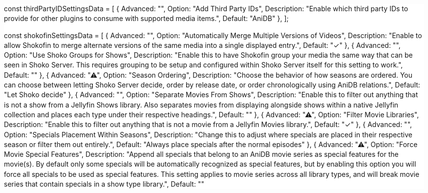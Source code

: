 const thirdPartyIDSettingsData = [
  {
    Advanced: "",
    Option: "Add Third Party IDs",
    Description: "Enable which third party IDs to provide for other plugins to consume with supported media items.",
    Default: "AniDB"
  },
];

const shokofinSettingsData = [
  {
    Advanced: "",
    Option: "Automatically Merge Multiple Versions of Videos",
    Description: "Enable to allow Shokofin to merge alternate versions of the same media into a single displayed entry.",
    Default: "✓"
  },
  {
    Advanced: "",
    Option: "Use Shoko Groups for Shows",
    Description: "Enable this to have Shokofin group your media the same way that can be seen in Shoko Server. This requires grouping to be setup and configured within Shoko Server itself for this setting to work.",
    Default: ""
  },
  {
    Advanced: "⚠",
    Option: "Season Ordering",
    Description: "Choose the behavior of how seasons are ordered. You can choose between letting Shoko Server decide, order by release date, or order chronologically using AniDB relations.",
    Default: "Let Shoko decide"
  },
  {
    Advanced: "",
    Option: "Separate Movies From Shows",
    Description: "Enable this to filter out anything that is not a show from a Jellyfin Shows library. Also separates movies from displaying alongside shows within a native Jellyfin collection and places each type under their respective headings.",
    Default: ""
  },
  {
    Advanced: "⚠",
    Option: "Filter Movie Libraries",
    Description: "Enable this to filter out anything that is not a movie from a Jellyfin Movies library.",
    Default: "✓"
  },
  {
    Advanced: "",
    Option: "Specials Placement Within Seasons",
    Description: "Change this to adjust where specials are placed in their respective season or filter them out entirely.",
    Default: "Always place specials after the normal episodes"
  },
  {
    Advanced: "⚠",
    Option: "Force Movie Special Features",
    Description: "Append all specials that belong to an AniDB movie series as special features for the movie(s). By default only some specials will be automatically recognized as special features, but by enabling this option you will force all specials to be used as special features. This setting applies to movie series across all library types, and will break movie series that contain specials in a show type library.",
    Default: ""